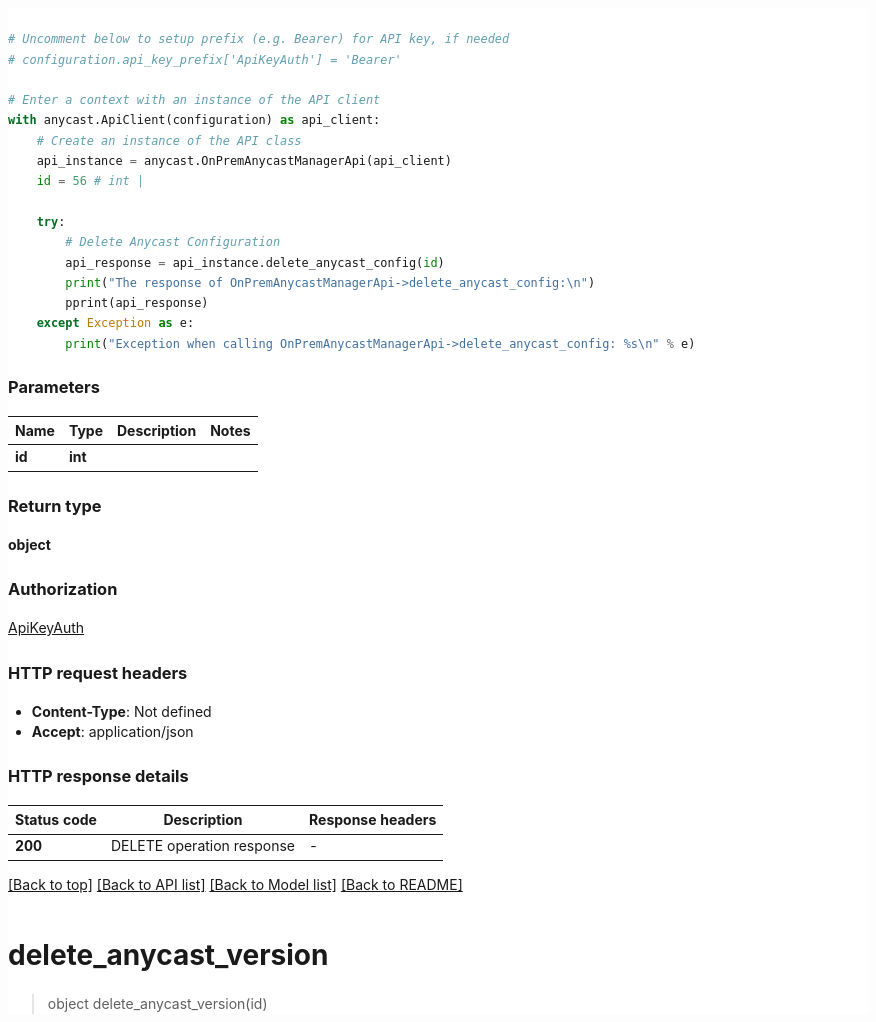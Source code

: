 ```python

# Uncomment below to setup prefix (e.g. Bearer) for API key, if needed
# configuration.api_key_prefix['ApiKeyAuth'] = 'Bearer'

# Enter a context with an instance of the API client
with anycast.ApiClient(configuration) as api_client:
    # Create an instance of the API class
    api_instance = anycast.OnPremAnycastManagerApi(api_client)
    id = 56 # int | 

    try:
        # Delete Anycast Configuration
        api_response = api_instance.delete_anycast_config(id)
        print("The response of OnPremAnycastManagerApi->delete_anycast_config:\n")
        pprint(api_response)
    except Exception as e:
        print("Exception when calling OnPremAnycastManagerApi->delete_anycast_config: %s\n" % e)
```



### Parameters


Name | Type | Description  | Notes
------------- | ------------- | ------------- | -------------
 **id** | **int**|  | 

### Return type

**object**

### Authorization

[ApiKeyAuth](../README.md#ApiKeyAuth)

### HTTP request headers

 - **Content-Type**: Not defined
 - **Accept**: application/json

### HTTP response details

| Status code | Description | Response headers |
|-------------|-------------|------------------|
**200** | DELETE operation response |  -  |

[[Back to top]](#) [[Back to API list]](../README.md#documentation-for-api-endpoints) [[Back to Model list]](../README.md#documentation-for-models) [[Back to README]](../README.md)

# **delete_anycast_version**
> object delete_anycast_version(id)
